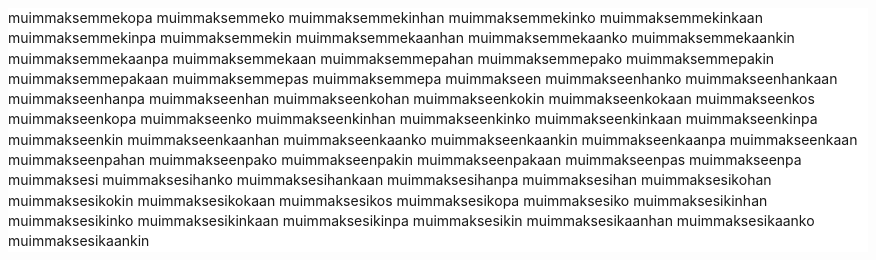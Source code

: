 muimmaksemmekopa
muimmaksemmeko
muimmaksemmekinhan
muimmaksemmekinko
muimmaksemmekinkaan
muimmaksemmekinpa
muimmaksemmekin
muimmaksemmekaanhan
muimmaksemmekaanko
muimmaksemmekaankin
muimmaksemmekaanpa
muimmaksemmekaan
muimmaksemmepahan
muimmaksemmepako
muimmaksemmepakin
muimmaksemmepakaan
muimmaksemmepas
muimmaksemmepa
muimmakseen
muimmakseenhanko
muimmakseenhankaan
muimmakseenhanpa
muimmakseenhan
muimmakseenkohan
muimmakseenkokin
muimmakseenkokaan
muimmakseenkos
muimmakseenkopa
muimmakseenko
muimmakseenkinhan
muimmakseenkinko
muimmakseenkinkaan
muimmakseenkinpa
muimmakseenkin
muimmakseenkaanhan
muimmakseenkaanko
muimmakseenkaankin
muimmakseenkaanpa
muimmakseenkaan
muimmakseenpahan
muimmakseenpako
muimmakseenpakin
muimmakseenpakaan
muimmakseenpas
muimmakseenpa
muimmaksesi
muimmaksesihanko
muimmaksesihankaan
muimmaksesihanpa
muimmaksesihan
muimmaksesikohan
muimmaksesikokin
muimmaksesikokaan
muimmaksesikos
muimmaksesikopa
muimmaksesiko
muimmaksesikinhan
muimmaksesikinko
muimmaksesikinkaan
muimmaksesikinpa
muimmaksesikin
muimmaksesikaanhan
muimmaksesikaanko
muimmaksesikaankin
